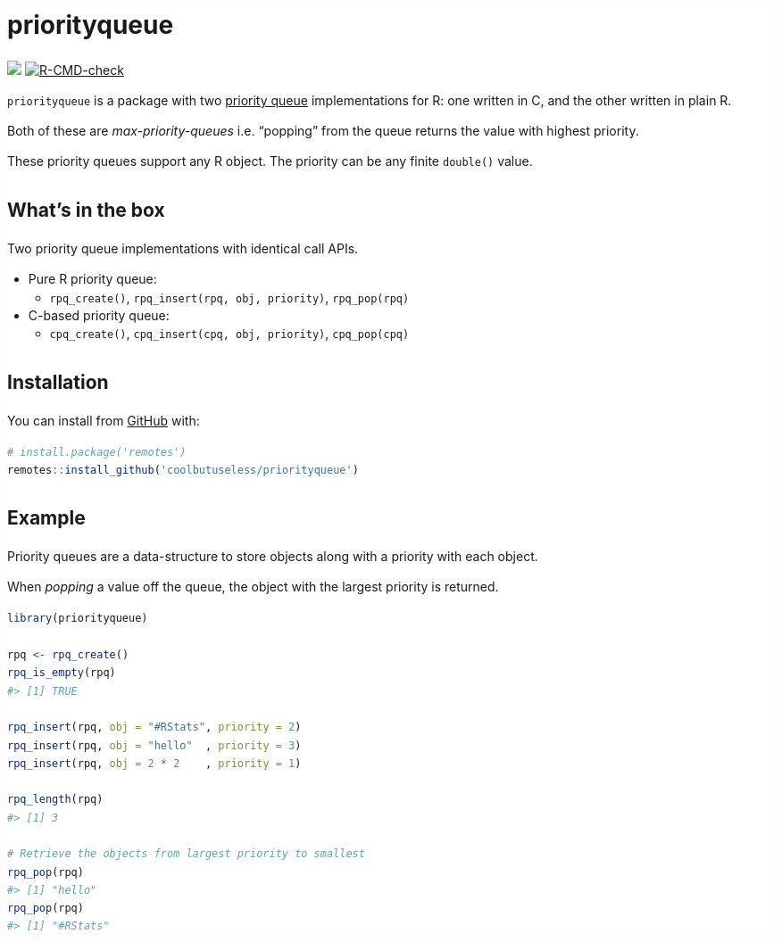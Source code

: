 


# priorityqueue



![](https://img.shields.io/badge/cool-useless-green.svg)
[![R-CMD-check](https://github.com/coolbutuseless/priorityqueue/workflows/R-CMD-check/badge.svg)](https://github.com/coolbutuseless/priorityqueue/actions)


`priorityqueue` is a package with two [priority
queue](https://en.wikipedia.org/wiki/Priority_queue) implementations for
R: one written in C, and the other written in plain R.

Both of these are *max-priority-queues* i.e. “popping” from the queue
returns the value with highest priority.

These priority queues support any R object. The priority can be any
finite `double()` value.

## What’s in the box

Two priority queue implementations with identical call APIs.

-   Pure R priority queue:
    -   `rpq_create()`, `rpq_insert(rpq, obj, priority)`, `rpq_pop(rpq)`
-   C-based priority queue:
    -   `cpq_create()`, `cpq_insert(cpq, obj, priority)`, `cpq_pop(cpq)`

## Installation

You can install from
[GitHub](https://github.com/coolbutuseless/priorityqueue) with:

``` r
# install.package('remotes')
remotes::install_github('coolbutuseless/priorityqueue')
```

## Example

Priority queues are a data-structure to store objects along with a
priority with each object.

When *popping* a value off the queue, the object with the largest
priority is returned.

``` r
library(priorityqueue)

rpq <- rpq_create()
rpq_is_empty(rpq)
#> [1] TRUE

rpq_insert(rpq, obj = "#RStats", priority = 2)
rpq_insert(rpq, obj = "hello"  , priority = 3)
rpq_insert(rpq, obj = 2 * 2    , priority = 1)

rpq_length(rpq)
#> [1] 3

# Retrieve the objects from largest priority to smallest
rpq_pop(rpq)
#> [1] "hello"
rpq_pop(rpq)
#> [1] "#RStats"
```